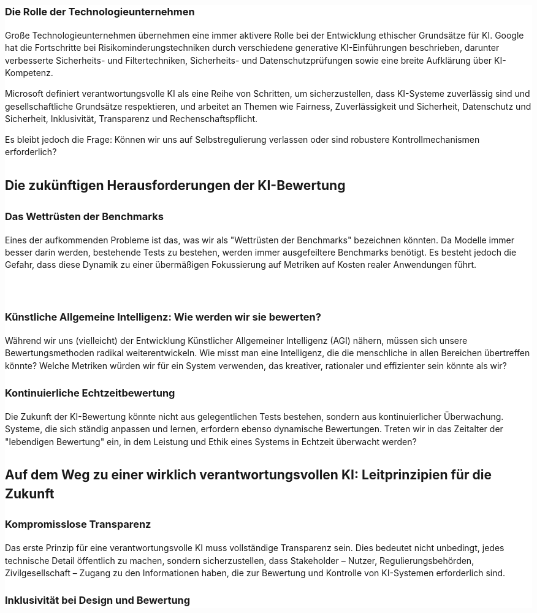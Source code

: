 ### Die Rolle der Technologieunternehmen

Große Technologieunternehmen übernehmen eine immer aktivere Rolle bei der Entwicklung ethischer Grundsätze für KI. Google hat die Fortschritte bei Risikominderungstechniken durch verschiedene generative KI-Einführungen beschrieben, darunter verbesserte Sicherheits- und Filtertechniken, Sicherheits- und Datenschutzprüfungen sowie eine breite Aufklärung über KI-Kompetenz.

Microsoft definiert verantwortungsvolle KI als eine Reihe von Schritten, um sicherzustellen, dass KI-Systeme zuverlässig sind und gesellschaftliche Grundsätze respektieren, und arbeitet an Themen wie Fairness, Zuverlässigkeit und Sicherheit, Datenschutz und Sicherheit, Inklusivität, Transparenz und Rechenschaftspflicht.

Es bleibt jedoch die Frage: Können wir uns auf Selbstregulierung verlassen oder sind robustere Kontrollmechanismen erforderlich?

## Die zukünftigen Herausforderungen der KI-Bewertung

### Das Wettrüsten der Benchmarks

Eines der aufkommenden Probleme ist das, was wir als "Wettrüsten der Benchmarks" bezeichnen könnten. Da Modelle immer besser darin werden, bestehende Tests zu bestehen, werden immer ausgefeiltere Benchmarks benötigt. Es besteht jedoch die Gefahr, dass diese Dynamik zu einer übermäßigen Fokussierung auf Metriken auf Kosten realer Anwendungen führt.<br><br><br>

### Künstliche Allgemeine Intelligenz: Wie werden wir sie bewerten?

Während wir uns (vielleicht) der Entwicklung Künstlicher Allgemeiner Intelligenz (AGI) nähern, müssen sich unsere Bewertungsmethoden radikal weiterentwickeln. Wie misst man eine Intelligenz, die die menschliche in allen Bereichen übertreffen könnte? Welche Metriken würden wir für ein System verwenden, das kreativer, rationaler und effizienter sein könnte als wir?

### Kontinuierliche Echtzeitbewertung

Die Zukunft der KI-Bewertung könnte nicht aus gelegentlichen Tests bestehen, sondern aus kontinuierlicher Überwachung. Systeme, die sich ständig anpassen und lernen, erfordern ebenso dynamische Bewertungen. Treten wir in das Zeitalter der "lebendigen Bewertung" ein, in dem Leistung und Ethik eines Systems in Echtzeit überwacht werden?

## Auf dem Weg zu einer wirklich verantwortungsvollen KI: Leitprinzipien für die Zukunft

### Kompromisslose Transparenz

Das erste Prinzip für eine verantwortungsvolle KI muss vollständige Transparenz sein. Dies bedeutet nicht unbedingt, jedes technische Detail öffentlich zu machen, sondern sicherzustellen, dass Stakeholder – Nutzer, Regulierungsbehörden, Zivilgesellschaft – Zugang zu den Informationen haben, die zur Bewertung und Kontrolle von KI-Systemen erforderlich sind.

### Inklusivität bei Design und Bewertung
